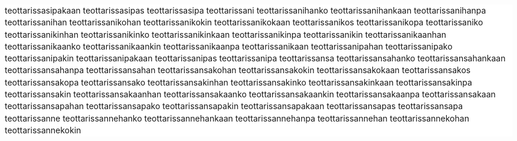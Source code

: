 teottarissasipakaan
teottarissasipas
teottarissasipa
teottarissani
teottarissanihanko
teottarissanihankaan
teottarissanihanpa
teottarissanihan
teottarissanikohan
teottarissanikokin
teottarissanikokaan
teottarissanikos
teottarissanikopa
teottarissaniko
teottarissanikinhan
teottarissanikinko
teottarissanikinkaan
teottarissanikinpa
teottarissanikin
teottarissanikaanhan
teottarissanikaanko
teottarissanikaankin
teottarissanikaanpa
teottarissanikaan
teottarissanipahan
teottarissanipako
teottarissanipakin
teottarissanipakaan
teottarissanipas
teottarissanipa
teottarissansa
teottarissansahanko
teottarissansahankaan
teottarissansahanpa
teottarissansahan
teottarissansakohan
teottarissansakokin
teottarissansakokaan
teottarissansakos
teottarissansakopa
teottarissansako
teottarissansakinhan
teottarissansakinko
teottarissansakinkaan
teottarissansakinpa
teottarissansakin
teottarissansakaanhan
teottarissansakaanko
teottarissansakaankin
teottarissansakaanpa
teottarissansakaan
teottarissansapahan
teottarissansapako
teottarissansapakin
teottarissansapakaan
teottarissansapas
teottarissansapa
teottarissanne
teottarissannehanko
teottarissannehankaan
teottarissannehanpa
teottarissannehan
teottarissannekohan
teottarissannekokin